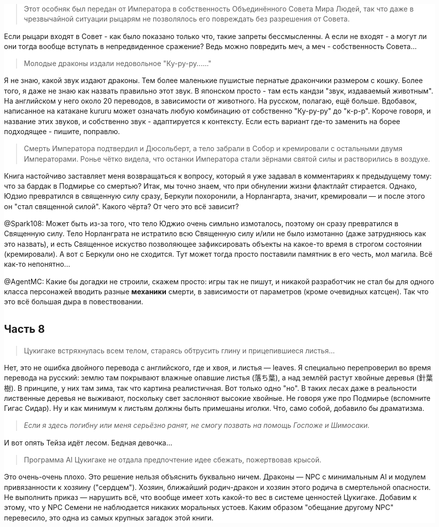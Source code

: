 >Этот особняк был передан от Императора в собственность Объединённого Совета Мира Людей, так что даже в чрезвычайной ситуации рыцарям не позволялось его повреждать без разрешения от Совета.

Если рыцари входят в Совет - как было показано только что, такие запреты бессмысленны. А если не входят - а могут ли они тогда вообще вступать в непредвиденное сражение? Ведь можно повредить меч, а меч - собственность Совета...

> Молодые драконы издали недовольное "Ку-ру-ру......" 

Я не знаю, какой звук издают драконы. Тем более маленькие пушистые пернатые дракончики размером с кошку. Более того, я даже не знаю как назвать правильно этот звук. В японском просто - там есть кандзи "звук, издаваемый животным". На английском у него около 20 переводов, в зависимости от животного. На русском, полагаю, ещё больше. Вдобавок, написанное на катакане kururu может означать любую комбинацию от собственно "Ку-ру-ру" до "к-р-р". Короче говоря, и название этих звуков, и собственно звук - адаптируется к контексту. Если есть вариант где-то заменить на борее подходящее - пишите, поправлю.

> Смерть Императора подтвердил и Дюсольберт, а тело забрали в Собор и кремировали с остальными двумя Императорами. Ронье чётко видела, что останки Императора стали зёрнами святой силы и растворились в воздухе.

Книга настойчиво заставляет меня возвращаться к вопросу, который я уже задавал в комментариях к предыдущему тому: что за бардак в Подмирье со смертью? Итак, мы точно знаем, что при обнулении жизни флактлайт стирается. Однако, Юдзио превратился в священную силу сразу, Беркули похоронили, а Норлангарта, значит, кремировали — и после этого он "стал священной силой". Какого чёрта? От чего это всё зависит?

@Spark108: Может быть из-за того, что тело Юджио очень симльно измоталось, поэтому он сразу превратился в Священную силу. Тело Норланграта не истратило всю Священную силу и/или не было измотанно (даже затрудняюсь как это назвать), и есть Священное искуство позволяющее зафиксировать объекты на какое-то время в строгом состоянии (кремировали). А вот с Беркули оно не сходится. Тут может тогда просто поставили памятник в его честь, мол магила. Всё как-то непонятно...

@AgentMC: Какие бы догадки не строили, скажем просто: игры так не пишут, и никакой разработчик не стал бы для одного класса персонажей вводить разные **механики** смерти, в зависимости от параметров (кроме очевидных катсцен). Так что это всё большая дыра в повествовании.

## Часть 8

> Цукигаке встряхнулась всем телом, стараясь обтрусить глину и прицепившиеся листья...

Нет, это не ошибка двойного перевода с английского, где и хвоя, и листья — leaves. Я специально перепроверил во время перевода на русский: землю там покрывают влажные опавшие листья (落ち葉), а над землёй растут хвойные деревья (針葉樹). В принципе, у них там зима, так что картина реалистичная. Вот только одно "но". В таких лесах даже в реальности лиственные деревья не выживают, поскольку свет заслоняют высокие хвойные. Не говоря уже про Подмирье (вспомните Гигас Сидар). Ну и как минимум к листьям должны быть примешаны иголки. Что, само собой, добавило бы драматизма.

> *Если я здесь погибну или меня серьёзно ранят, не смогу позвать на помощь Госпоже и Шимосаки.*

И вот опять Тейза идёт лесом. Бедная девочка...

> Программа AI Цукигаке не отдала предпочтение идее сбежать, пожертвовав крысой.

Это очень-очень плохо. Это решение нельзя объяснить буквально ничем. Драконы — NPC с минимальным AI и модулем привязанности к хозяину ("сердцем"). Хозяин, ближайший родич-дракон и хозяин этого родича в смертельной опасности. Не выполнить приказ — нарушить всё, что вообще имеет хоть какой-то вес в системе ценностей Цукигаке. Добавим к этому, что у NPC Семени не наблюдается никаких моральных устоев. Каким образом "обещание другому NPC" перевесило, это одна из самых крупных загадок этой книги.
